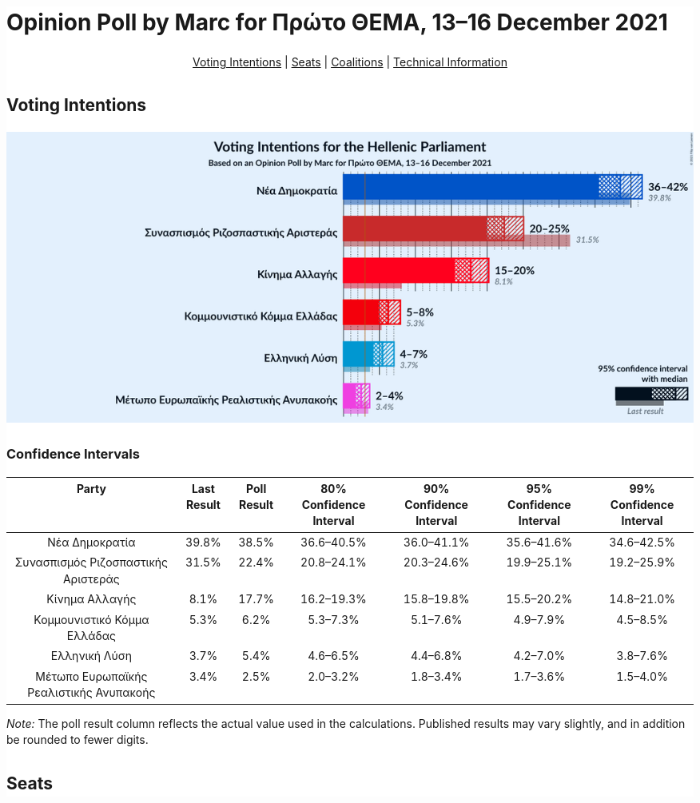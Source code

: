 # Opinion Poll by Marc for Πρώτο ΘΕΜΑ, 13–16 December 2021

<p align="center"><a href="#voting-intentions">Voting Intentions</a> | <a href="#seats">Seats</a> | <a href="#coalitions">Coalitions</a> | <a href="#technical-information">Technical Information</a></p>

## Voting Intentions

![Graph with voting intentions not yet produced](2021-12-16-Marc.png "Voting Intentions")

### Confidence Intervals

| Party | Last Result | Poll Result | 80% Confidence Interval | 90% Confidence Interval | 95% Confidence Interval | 99% Confidence Interval |
|:-----:|:-----------:|:-----------:|:-----------------------:|:-----------------------:|:-----------------------:|:-----------------------:|
| Νέα Δημοκρατία | 39.8% | 38.5% | 36.6–40.5% |36.0–41.1% |35.6–41.6% |34.6–42.5% |
| Συνασπισμός Ριζοσπαστικής Αριστεράς | 31.5% | 22.4% | 20.8–24.1% |20.3–24.6% |19.9–25.1% |19.2–25.9% |
| Κίνημα Αλλαγής | 8.1% | 17.7% | 16.2–19.3% |15.8–19.8% |15.5–20.2% |14.8–21.0% |
| Κομμουνιστικό Κόμμα Ελλάδας | 5.3% | 6.2% | 5.3–7.3% |5.1–7.6% |4.9–7.9% |4.5–8.5% |
| Ελληνική Λύση | 3.7% | 5.4% | 4.6–6.5% |4.4–6.8% |4.2–7.0% |3.8–7.6% |
| Μέτωπο Ευρωπαϊκής Ρεαλιστικής Ανυπακοής | 3.4% | 2.5% | 2.0–3.2% |1.8–3.4% |1.7–3.6% |1.5–4.0% |

*Note:* The poll result column reflects the actual value used in the calculations. Published results may vary slightly, and in addition be rounded to fewer digits.

## Seats

